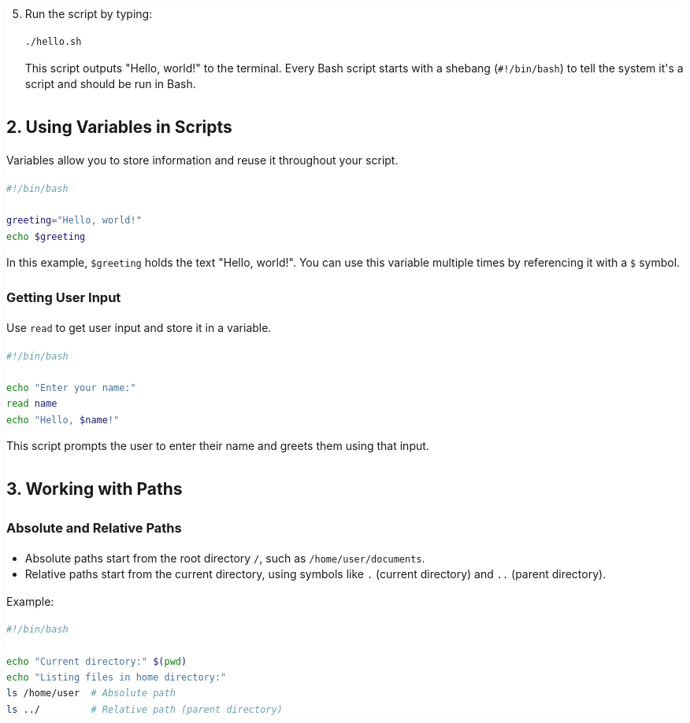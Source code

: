 5. Run the script by typing:

   ```bash
   ./hello.sh
   ```

   This script outputs "Hello, world!" to the terminal. Every Bash script starts with a shebang (`#!/bin/bash`) to tell the system it's a script and should be run in Bash.

## 2. Using Variables in Scripts

Variables allow you to store information and reuse it throughout your script.

```bash
#!/bin/bash

greeting="Hello, world!"
echo $greeting
```

In this example, `$greeting` holds the text "Hello, world!". You can use this variable multiple times by referencing it with a `$` symbol.

### Getting User Input

Use `read` to get user input and store it in a variable.

```bash
#!/bin/bash

echo "Enter your name:"
read name
echo "Hello, $name!"
```

This script prompts the user to enter their name and greets them using that input.

## 3. Working with Paths

### Absolute and Relative Paths

- Absolute paths start from the root directory `/`, such as `/home/user/documents`.
- Relative paths start from the current directory, using symbols like `.` (current directory) and `..` (parent directory).

Example:

```bash
#!/bin/bash

echo "Current directory:" $(pwd)
echo "Listing files in home directory:"
ls /home/user  # Absolute path
ls ../         # Relative path (parent directory)
```
